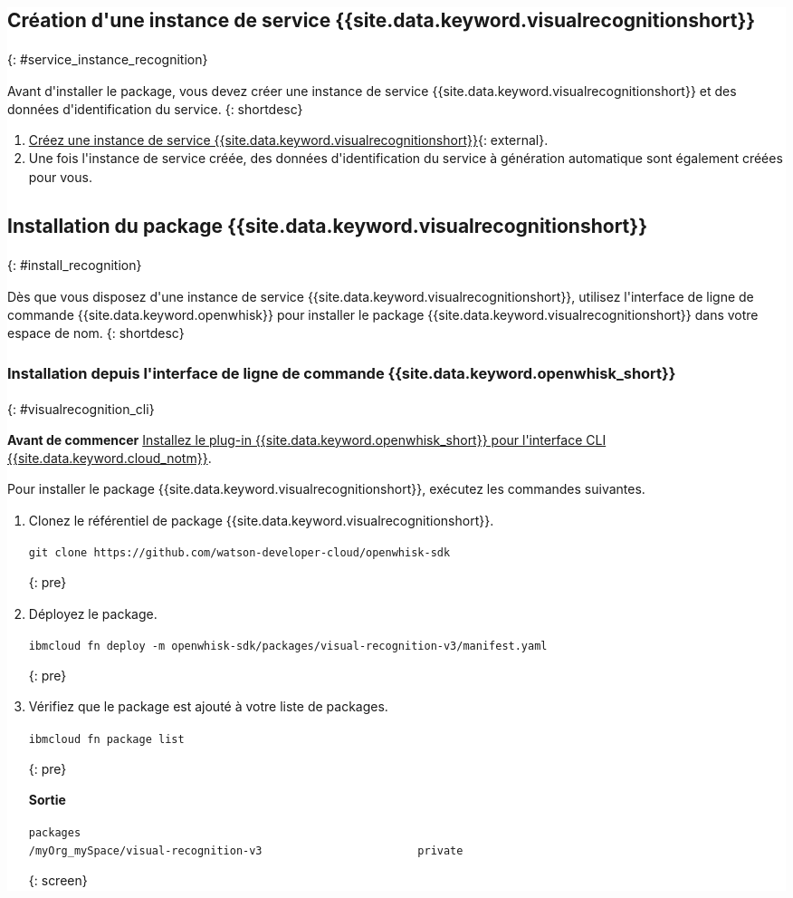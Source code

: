 ## Création d'une instance de service {{site.data.keyword.visualrecognitionshort}}
{: #service_instance_recognition}

Avant d'installer le package, vous devez créer une instance de service {{site.data.keyword.visualrecognitionshort}} et des données d'identification du service.
{: shortdesc}

1. [Créez une instance de service {{site.data.keyword.visualrecognitionshort}}](https://cloud.ibm.com/catalog/services/watson_vision_combined){: external}.
2. Une fois l'instance de service créée, des données d'identification du service à génération automatique sont également créées pour vous.

## Installation du package {{site.data.keyword.visualrecognitionshort}}
{: #install_recognition}

Dès que vous disposez d'une instance de service {{site.data.keyword.visualrecognitionshort}}, utilisez l'interface de ligne de commande {{site.data.keyword.openwhisk}} pour installer le package {{site.data.keyword.visualrecognitionshort}} dans votre espace de nom.
{: shortdesc}

### Installation depuis l'interface de ligne de commande {{site.data.keyword.openwhisk_short}}
{: #visualrecognition_cli}

**Avant de commencer**
[Installez le plug-in {{site.data.keyword.openwhisk_short}} pour l'interface CLI {{site.data.keyword.cloud_notm}}](/docs/openwhisk?topic=cloud-functions-cli_install).

Pour installer le package {{site.data.keyword.visualrecognitionshort}}, exécutez les commandes suivantes. 

1. Clonez le référentiel de package {{site.data.keyword.visualrecognitionshort}}.
    ```
    git clone https://github.com/watson-developer-cloud/openwhisk-sdk
    ```
    {: pre}

2. Déployez le package.
    ```
    ibmcloud fn deploy -m openwhisk-sdk/packages/visual-recognition-v3/manifest.yaml
    ```
    {: pre}

3. Vérifiez que le package est ajouté à votre liste de packages.
    ```
    ibmcloud fn package list
    ```
    {: pre}

    **Sortie**
    ```
    packages
    /myOrg_mySpace/visual-recognition-v3                        private
    ```
    {: screen}
